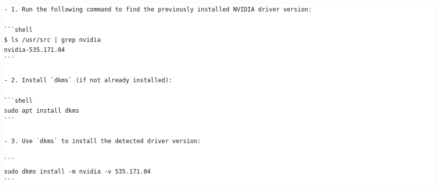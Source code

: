 
    - 1. Run the following command to find the previously installed NVIDIA driver version:

    ```shell
    $ ls /usr/src | grep nvidia
    nvidia-535.171.04
    ```

    - 2. Install `dkms` (if not already installed):

    ```shell
    sudo apt install dkms
    ```

    - 3. Use `dkms` to install the detected driver version:

    ```
    sudo dkms install -m nvidia -v 535.171.04
    ```
